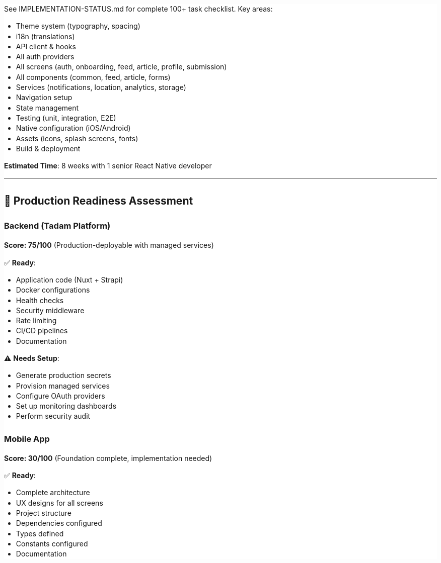 See IMPLEMENTATION-STATUS.md for complete 100+ task checklist. Key areas:

- Theme system (typography, spacing)
- i18n (translations)
- API client & hooks
- All auth providers
- All screens (auth, onboarding, feed, article, profile, submission)
- All components (common, feed, article, forms)
- Services (notifications, location, analytics, storage)
- Navigation setup
- State management
- Testing (unit, integration, E2E)
- Native configuration (iOS/Android)
- Assets (icons, splash screens, fonts)
- Build & deployment

**Estimated Time**: 8 weeks with 1 senior React Native developer

---

## 🎯 Production Readiness Assessment

### Backend (Tadam Platform)
**Score: 75/100** (Production-deployable with managed services)

✅ **Ready**:
- Application code (Nuxt + Strapi)
- Docker configurations
- Health checks
- Security middleware
- Rate limiting
- CI/CD pipelines
- Documentation

⚠️ **Needs Setup**:
- Generate production secrets
- Provision managed services
- Configure OAuth providers
- Set up monitoring dashboards
- Perform security audit

### Mobile App
**Score: 30/100** (Foundation complete, implementation needed)

✅ **Ready**:
- Complete architecture
- UX designs for all screens
- Project structure
- Dependencies configured
- Types defined
- Constants configured
- Documentation
